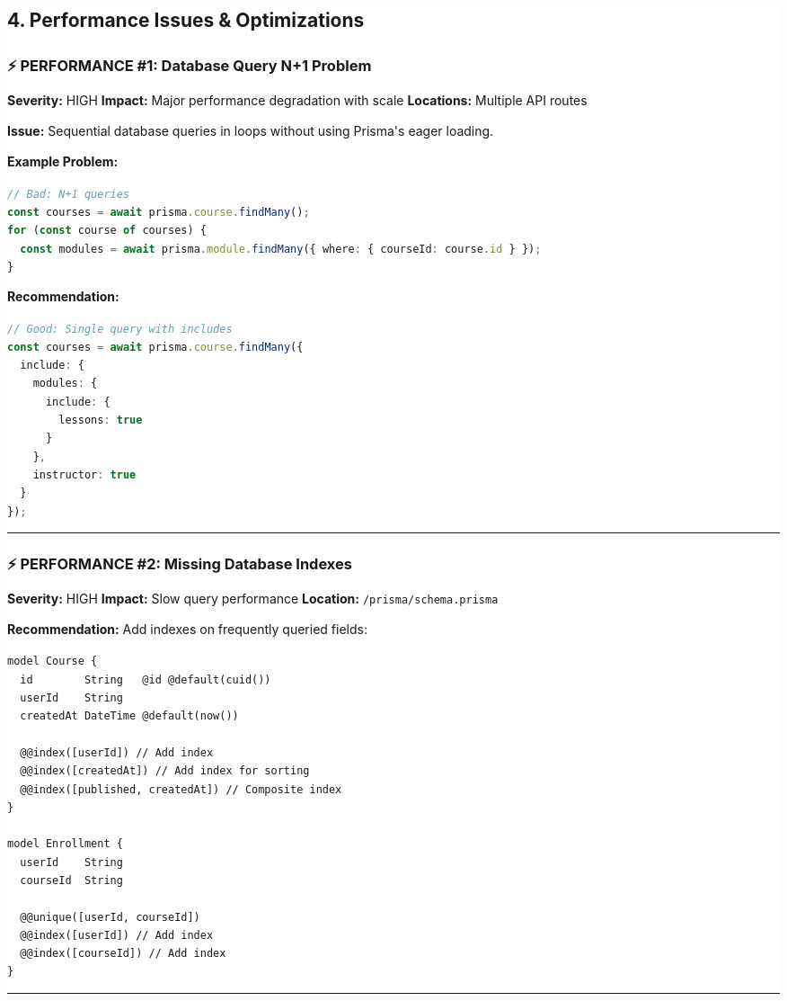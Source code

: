 
## 4. Performance Issues & Optimizations

### ⚡ PERFORMANCE #1: Database Query N+1 Problem
**Severity:** HIGH
**Impact:** Major performance degradation with scale
**Locations:** Multiple API routes

**Issue:** Sequential database queries in loops without using Prisma's eager loading.

**Example Problem:**
```typescript
// Bad: N+1 queries
const courses = await prisma.course.findMany();
for (const course of courses) {
  const modules = await prisma.module.findMany({ where: { courseId: course.id } });
}
```

**Recommendation:**
```typescript
// Good: Single query with includes
const courses = await prisma.course.findMany({
  include: {
    modules: {
      include: {
        lessons: true
      }
    },
    instructor: true
  }
});
```

---

### ⚡ PERFORMANCE #2: Missing Database Indexes
**Severity:** HIGH
**Impact:** Slow query performance
**Location:** `/prisma/schema.prisma`

**Recommendation:**
Add indexes on frequently queried fields:

```prisma
model Course {
  id        String   @id @default(cuid())
  userId    String
  createdAt DateTime @default(now())

  @@index([userId]) // Add index
  @@index([createdAt]) // Add index for sorting
  @@index([published, createdAt]) // Composite index
}

model Enrollment {
  userId    String
  courseId  String

  @@unique([userId, courseId])
  @@index([userId]) // Add index
  @@index([courseId]) // Add index
}
```

---